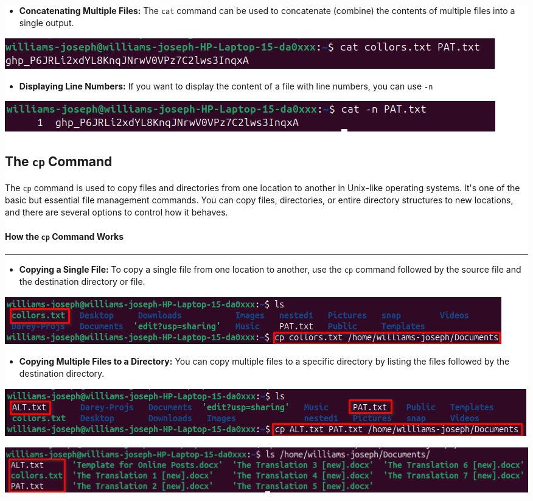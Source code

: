 - **Concatenating Multiple Files:**
The `cat` command can be used to concatenate (combine) the contents of multiple files into a single output.

![cat combine contents](images/cat_combine.png)

- **Displaying Line Numbers:** If you want to display the content of a file with line numbers, you can use `-n`

![cat displaying line numbers](images/cat_display_line_number.png)


## The `cp` Command
The `cp` command is used to copy files and directories from one location to another in Unix-like operating systems. It's one of the basic but essential file management commands. You can copy files, directories, or entire directory structures to new locations, and there are several options to control how it behaves.

#### How the `cp` Command Works
---
- **Copying a Single File:**
To copy a single file from one location to another, use the `cp` command followed by the source file and the destination directory or file.

![cp command](images/cp_single_file.png)

- **Copying Multiple Files to a Directory:**
You can copy multiple files to a specific directory by listing the files followed by the destination directory.

![cp command](images/cp_multiple_files.png)

![proof of multiple file copy](images/cp_proof.png)

